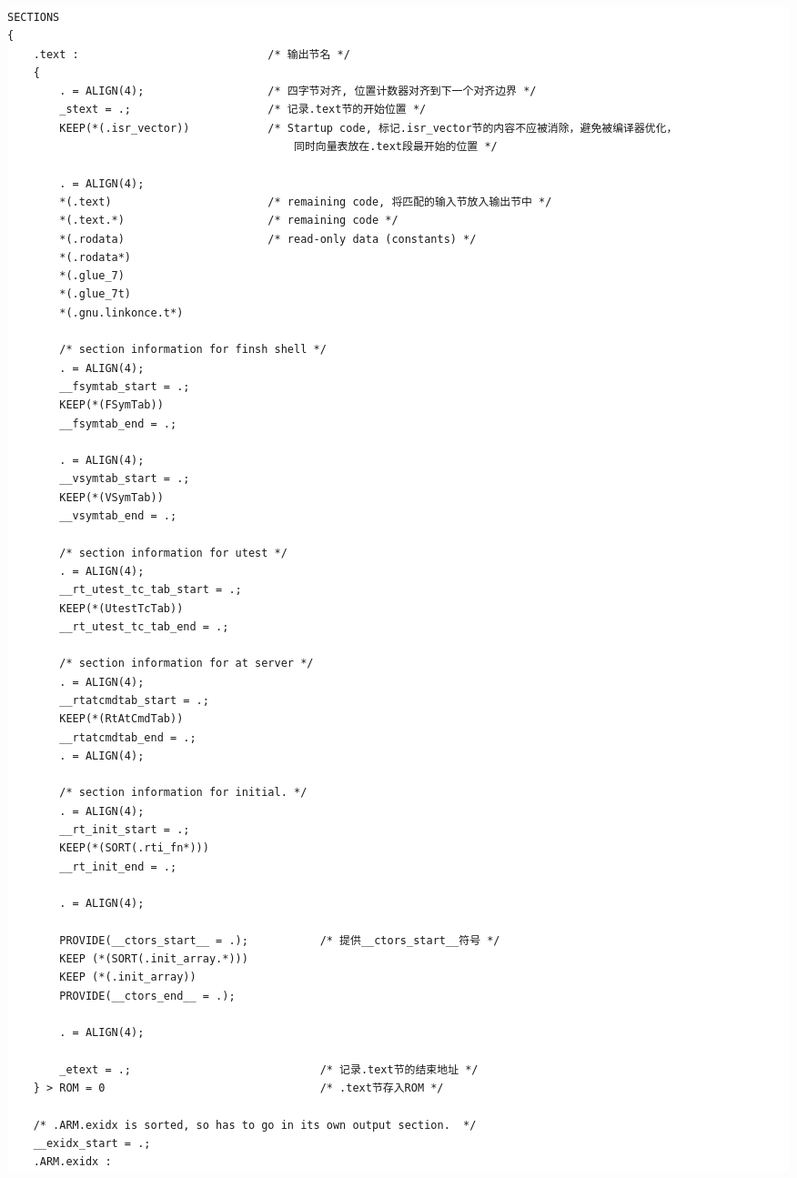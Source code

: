 ```assembly
SECTIONS
{
    .text :								/* 输出节名 */
    {
        . = ALIGN(4);					/* 四字节对齐, 位置计数器对齐到下一个对齐边界 */
        _stext = .;						/* 记录.text节的开始位置 */
        KEEP(*(.isr_vector))            /* Startup code, 标记.isr_vector节的内容不应被消除，避免被编译器优化，
        									同时向量表放在.text段最开始的位置 */

        . = ALIGN(4);					
        *(.text)                        /* remaining code, 将匹配的输入节放入输出节中 */
        *(.text.*)                      /* remaining code */
        *(.rodata)                      /* read-only data (constants) */
        *(.rodata*) 
        *(.glue_7)
        *(.glue_7t)
        *(.gnu.linkonce.t*)

        /* section information for finsh shell */
        . = ALIGN(4);
        __fsymtab_start = .;
        KEEP(*(FSymTab))
        __fsymtab_end = .;

        . = ALIGN(4);
        __vsymtab_start = .;
        KEEP(*(VSymTab))
        __vsymtab_end = .;

        /* section information for utest */
        . = ALIGN(4);
        __rt_utest_tc_tab_start = .;
        KEEP(*(UtestTcTab))
        __rt_utest_tc_tab_end = .;

        /* section information for at server */
        . = ALIGN(4);
        __rtatcmdtab_start = .;
        KEEP(*(RtAtCmdTab))
        __rtatcmdtab_end = .;
        . = ALIGN(4);

        /* section information for initial. */
        . = ALIGN(4);
        __rt_init_start = .;
        KEEP(*(SORT(.rti_fn*)))
        __rt_init_end = .;

        . = ALIGN(4);

        PROVIDE(__ctors_start__ = .);			/* 提供__ctors_start__符号 */
        KEEP (*(SORT(.init_array.*)))
        KEEP (*(.init_array))
        PROVIDE(__ctors_end__ = .);

        . = ALIGN(4);

        _etext = .;								/* 记录.text节的结束地址 */
    } > ROM = 0									/* .text节存入ROM */

    /* .ARM.exidx is sorted, so has to go in its own output section.  */
    __exidx_start = .;
    .ARM.exidx :
```